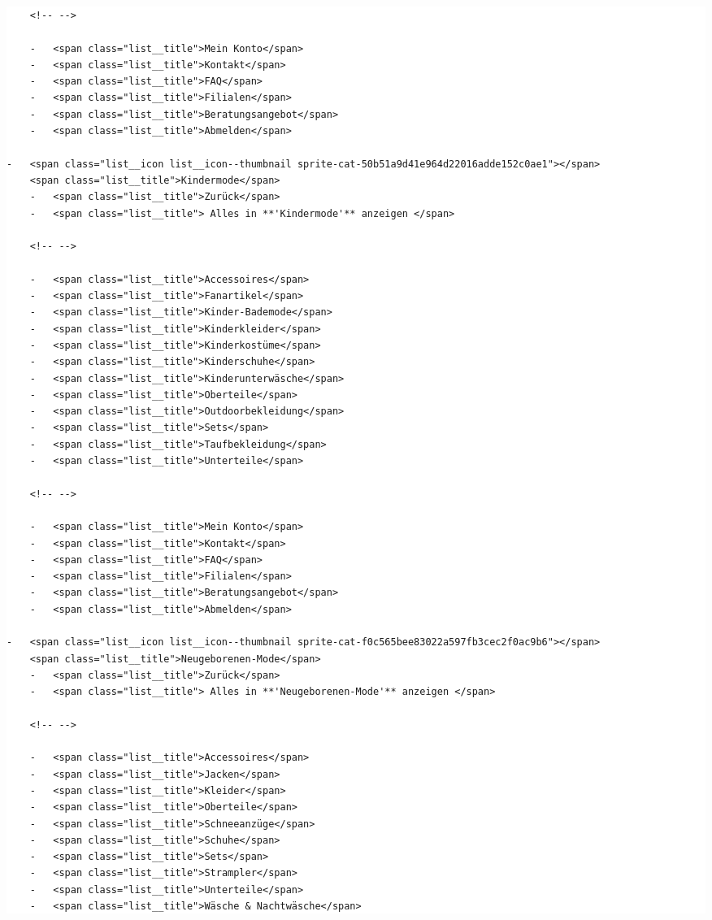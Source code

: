         <!-- -->

        -   <span class="list__title">Mein Konto</span>
        -   <span class="list__title">Kontakt</span>
        -   <span class="list__title">FAQ</span>
        -   <span class="list__title">Filialen</span>
        -   <span class="list__title">Beratungsangebot</span>
        -   <span class="list__title">Abmelden</span>

    -   <span class="list__icon list__icon--thumbnail sprite-cat-50b51a9d41e964d22016adde152c0ae1"></span>
        <span class="list__title">Kindermode</span>
        -   <span class="list__title">Zurück</span>
        -   <span class="list__title"> Alles in **'Kindermode'** anzeigen </span>

        <!-- -->

        -   <span class="list__title">Accessoires</span>
        -   <span class="list__title">Fanartikel</span>
        -   <span class="list__title">Kinder-Bademode</span>
        -   <span class="list__title">Kinderkleider</span>
        -   <span class="list__title">Kinderkostüme</span>
        -   <span class="list__title">Kinderschuhe</span>
        -   <span class="list__title">Kinderunterwäsche</span>
        -   <span class="list__title">Oberteile</span>
        -   <span class="list__title">Outdoorbekleidung</span>
        -   <span class="list__title">Sets</span>
        -   <span class="list__title">Taufbekleidung</span>
        -   <span class="list__title">Unterteile</span>

        <!-- -->

        -   <span class="list__title">Mein Konto</span>
        -   <span class="list__title">Kontakt</span>
        -   <span class="list__title">FAQ</span>
        -   <span class="list__title">Filialen</span>
        -   <span class="list__title">Beratungsangebot</span>
        -   <span class="list__title">Abmelden</span>

    -   <span class="list__icon list__icon--thumbnail sprite-cat-f0c565bee83022a597fb3cec2f0ac9b6"></span>
        <span class="list__title">Neugeborenen-Mode</span>
        -   <span class="list__title">Zurück</span>
        -   <span class="list__title"> Alles in **'Neugeborenen-Mode'** anzeigen </span>

        <!-- -->

        -   <span class="list__title">Accessoires</span>
        -   <span class="list__title">Jacken</span>
        -   <span class="list__title">Kleider</span>
        -   <span class="list__title">Oberteile</span>
        -   <span class="list__title">Schneeanzüge</span>
        -   <span class="list__title">Schuhe</span>
        -   <span class="list__title">Sets</span>
        -   <span class="list__title">Strampler</span>
        -   <span class="list__title">Unterteile</span>
        -   <span class="list__title">Wäsche & Nachtwäsche</span>
